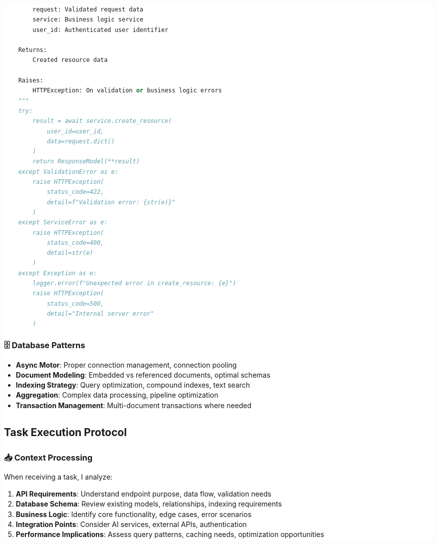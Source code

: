 ```python
        request: Validated request data
        service: Business logic service
        user_id: Authenticated user identifier
        
    Returns:
        Created resource data
        
    Raises:
        HTTPException: On validation or business logic errors
    """
    try:
        result = await service.create_resource(
            user_id=user_id,
            data=request.dict()
        )
        return ResponseModel(**result)
    except ValidationError as e:
        raise HTTPException(
            status_code=422,
            detail=f"Validation error: {str(e)}"
        )
    except ServiceError as e:
        raise HTTPException(
            status_code=400,
            detail=str(e)
        )
    except Exception as e:
        logger.error(f"Unexpected error in create_resource: {e}")
        raise HTTPException(
            status_code=500,
            detail="Internal server error"
        )
```

### 🗄️ Database Patterns
- **Async Motor**: Proper connection management, connection pooling
- **Document Modeling**: Embedded vs referenced documents, optimal schemas  
- **Indexing Strategy**: Query optimization, compound indexes, text search
- **Aggregation**: Complex data processing, pipeline optimization
- **Transaction Management**: Multi-document transactions where needed

## Task Execution Protocol

### 📥 Context Processing
When receiving a task, I analyze:
1. **API Requirements**: Understand endpoint purpose, data flow, validation needs
2. **Database Schema**: Review existing models, relationships, indexing requirements
3. **Business Logic**: Identify core functionality, edge cases, error scenarios
4. **Integration Points**: Consider AI services, external APIs, authentication
5. **Performance Implications**: Assess query patterns, caching needs, optimization opportunities
